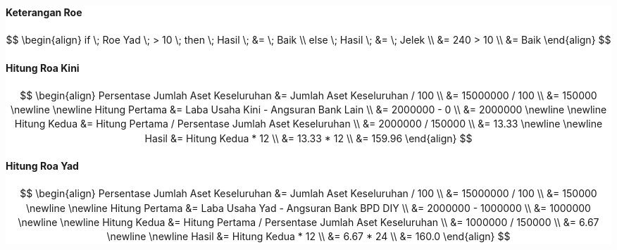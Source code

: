 #### Keterangan Roe
$$
\begin{align}
if \; Roe Yad \; > 10 \; then \; Hasil \; &= \; Baik \\
else \; Hasil \; &= \; Jelek \\
&= 240 > 10 \\
&= Baik
\end{align}
$$

#### Hitung Roa Kini
$$
\begin{align}
Persentase Jumlah Aset Keseluruhan &= Jumlah Aset Keseluruhan / 100 \\
&= 15000000 / 100 \\
&= 150000
\newline
\newline
Hitung Pertama &= Laba Usaha Kini - Angsuran Bank Lain  \\
&= 2000000 - 0 \\
&= 2000000
\newline
\newline
Hitung Kedua &= Hitung Pertama / Persentase Jumlah Aset Keseluruhan \\
&= 2000000 / 150000 \\
&= 13.33
\newline
\newline
Hasil &= Hitung Kedua * 12 \\
&= 13.33 * 12 \\
&= 159.96
\end{align}
$$

#### Hitung Roa Yad
$$
\begin{align}
Persentase Jumlah Aset Keseluruhan &= Jumlah Aset Keseluruhan / 100 \\
&= 15000000 / 100 \\
&= 150000
\newline
\newline
Hitung Pertama &= Laba Usaha Yad - Angsuran Bank BPD DIY  \\
&= 2000000 - 1000000 \\
&= 1000000
\newline
\newline
Hitung Kedua &= Hitung Pertama / Persentase Jumlah Aset Keseluruhan \\
&= 1000000 / 150000 \\
&= 6.67
\newline
\newline
Hasil &= Hitung Kedua * 12 \\
&= 6.67 * 24 \\
&= 160.0
\end{align}
$$
